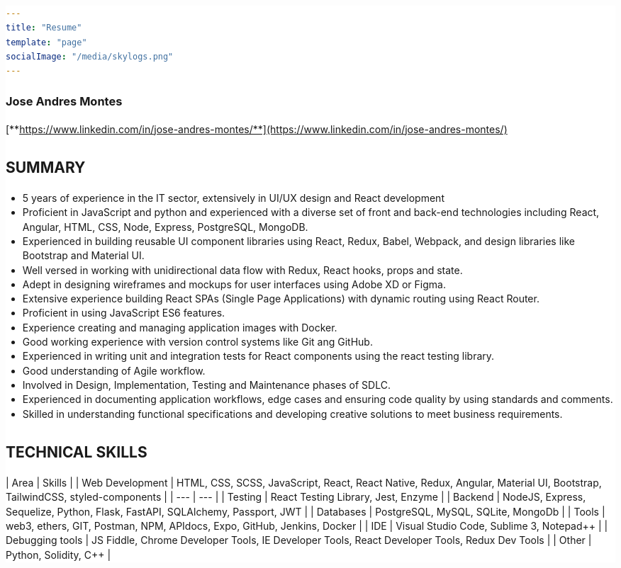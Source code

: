 ```yaml
---
title: "Resume"
template: "page"
socialImage: "/media/skylogs.png"
---
```


### Jose Andres Montes
[**https://www.linkedin.com/in/jose-andres-montes/**](https://www.linkedin.com/in/jose-andres-montes/)

## SUMMARY

- 5 years of experience in the IT sector, extensively in UI/UX design and React development
- Proficient in JavaScript and python and experienced with a diverse set of front and back-end technologies including React, Angular, HTML, CSS, Node, Express, PostgreSQL, MongoDB.
- Experienced in building reusable UI component libraries using React, Redux, Babel, Webpack, and design libraries like Bootstrap and Material UI.
- Well versed in working with unidirectional data flow with Redux, React hooks, props and state.
- Adept in designing wireframes and mockups for user interfaces using Adobe XD or Figma.
- Extensive experience building React SPAs (Single Page Applications) with dynamic routing using React Router.
- Proficient in using JavaScript ES6 features.
- Experience creating and managing application images with Docker.
- Good working experience with version control systems like Git ang GitHub.
- Experienced in writing unit and integration tests for React components using the react testing library.
- Good understanding of Agile workflow.
- Involved in Design, Implementation, Testing and Maintenance phases of SDLC.
- Experienced in documenting application workflows, edge cases and ensuring code quality by using standards and comments.
- Skilled in understanding functional specifications and developing creative solutions to meet business requirements.

## TECHNICAL SKILLS
| Area | Skills |
| Web Development | HTML, CSS, SCSS, JavaScript, React, React Native, Redux, Angular, Material UI, Bootstrap, TailwindCSS, styled-components |
| --- | --- |
| Testing | React Testing Library, Jest, Enzyme |
| Backend | NodeJS, Express, Sequelize, Python, Flask, FastAPI, SQLAlchemy, Passport, JWT |
| Databases | PostgreSQL, MySQL, SQLite, MongoDb |
| Tools | web3, ethers, GIT, Postman, NPM, APIdocs, Expo, GitHub, Jenkins, Docker |
| IDE | Visual Studio Code, Sublime 3, Notepad++ |
| Debugging tools | JS Fiddle, Chrome Developer Tools, IE Developer Tools, React Developer Tools, Redux Dev Tools |
| Other | Python, Solidity, C++ |
